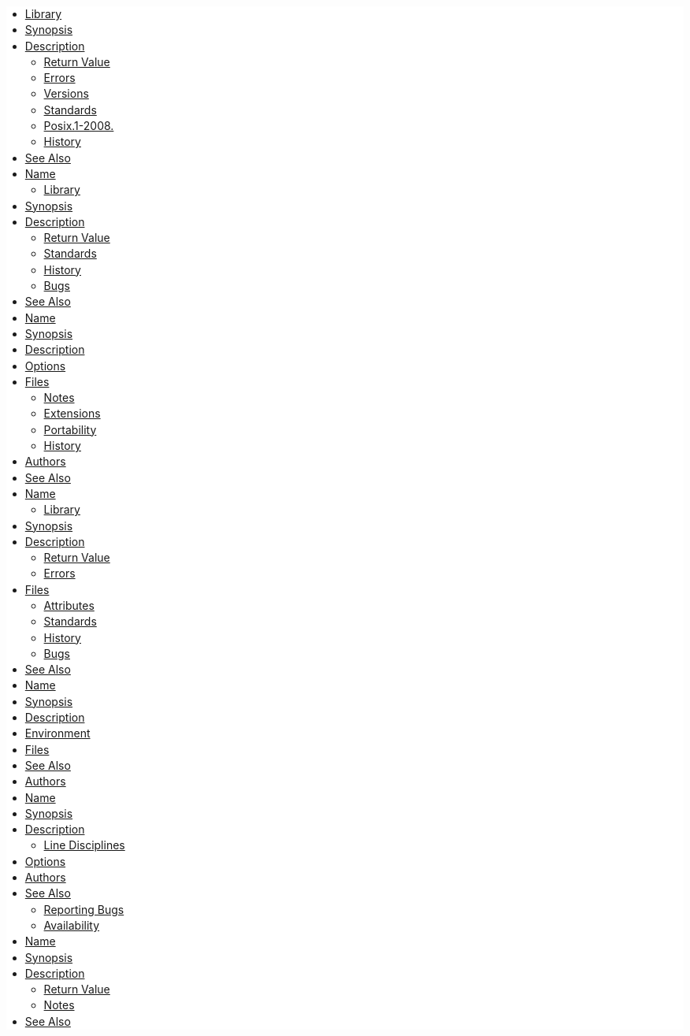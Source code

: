   - [Library](#library)
- [Synopsis](#synopsis)
- [Description](#description)
  - [Return Value](#return-value)
  - [Errors](#errors)
  - [Versions](#versions)
  - [Standards](#standards)
  - [Posix.1-2008.](#posix.1-2008.)
  - [History](#history)
- [See Also](#see-also)
- [Name](#name)
  - [Library](#library)
- [Synopsis](#synopsis)
- [Description](#description)
  - [Return Value](#return-value)
  - [Standards](#standards)
  - [History](#history)
  - [Bugs](#bugs)
- [See Also](#see-also)
- [Name](#name)
- [Synopsis](#synopsis)
- [Description](#description)
- [Options](#options)
- [Files](#files)
  - [Notes](#notes)
  - [Extensions](#extensions)
  - [Portability](#portability)
  - [History](#history)
- [Authors](#authors)
- [See Also](#see-also)
- [Name](#name)
  - [Library](#library)
- [Synopsis](#synopsis)
- [Description](#description)
  - [Return Value](#return-value)
  - [Errors](#errors)
- [Files](#files)
  - [Attributes](#attributes)
  - [Standards](#standards)
  - [History](#history)
  - [Bugs](#bugs)
- [See Also](#see-also)
- [Name](#name)
- [Synopsis](#synopsis)
- [Description](#description)
- [Environment](#environment)
- [Files](#files)
- [See Also](#see-also)
- [Authors](#authors)
- [Name](#name)
- [Synopsis](#synopsis)
- [Description](#description)
  - [Line Disciplines](#line-disciplines)
- [Options](#options)
- [Authors](#authors)
- [See Also](#see-also)
  - [Reporting Bugs](#reporting-bugs)
  - [Availability](#availability)
- [Name](#name)
- [Synopsis](#synopsis)
- [Description](#description)
  - [Return Value](#return-value)
  - [Notes](#notes)
- [See Also](#see-also)